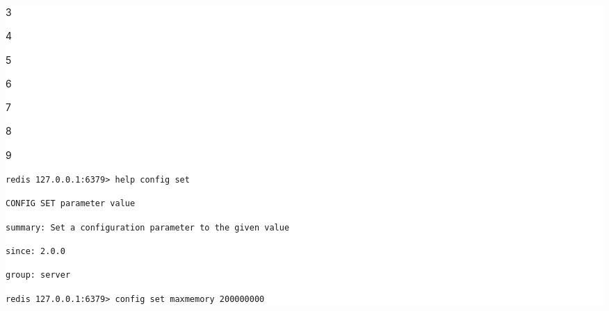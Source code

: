 3

4

5

6

7

8

9

</td>
<td class="code" >


```plain plain 
redis 127.0.0.1:6379> help config set
```



```plain spaces 

```

```plain plain 
CONFIG SET parameter value
```



```plain spaces 

```

```plain plain 
summary: Set a configuration parameter to the given value
```



```plain spaces 

```

```plain plain 
since: 2.0.0
```



```plain spaces 

```

```plain plain 
group: server
```



```plain plain 
redis 127.0.0.1:6379> config set maxmemory 200000000
```
